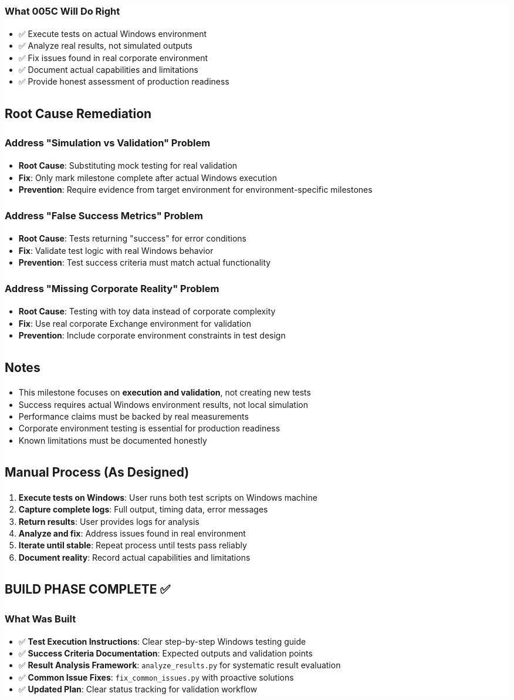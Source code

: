 ### What 005C Will Do Right  
- ✅ Execute tests on actual Windows environment
- ✅ Analyze real results, not simulated outputs
- ✅ Fix issues found in real corporate environment
- ✅ Document actual capabilities and limitations
- ✅ Provide honest assessment of production readiness

## Root Cause Remediation

### Address "Simulation vs Validation" Problem
- **Root Cause**: Substituting mock testing for real validation
- **Fix**: Only mark milestone complete after actual Windows execution
- **Prevention**: Require evidence from target environment for environment-specific milestones

### Address "False Success Metrics" Problem  
- **Root Cause**: Tests returning "success" for error conditions
- **Fix**: Validate test logic with real Windows behavior
- **Prevention**: Test success criteria must match actual functionality

### Address "Missing Corporate Reality" Problem
- **Root Cause**: Testing with toy data instead of corporate complexity
- **Fix**: Use real corporate Exchange environment for validation
- **Prevention**: Include corporate environment constraints in test design

## Notes
- This milestone focuses on **execution and validation**, not creating new tests
- Success requires actual Windows environment results, not local simulation
- Performance claims must be backed by real measurements
- Corporate environment testing is essential for production readiness
- Known limitations must be documented honestly

## Manual Process (As Designed)
1. **Execute tests on Windows**: User runs both test scripts on Windows machine
2. **Capture complete logs**: Full output, timing data, error messages
3. **Return results**: User provides logs for analysis  
4. **Analyze and fix**: Address issues found in real environment
5. **Iterate until stable**: Repeat process until tests pass reliably
6. **Document reality**: Record actual capabilities and limitations

## BUILD PHASE COMPLETE ✅

### What Was Built
- ✅ **Test Execution Instructions**: Clear step-by-step Windows testing guide
- ✅ **Success Criteria Documentation**: Expected outputs and validation points
- ✅ **Result Analysis Framework**: `analyze_results.py` for systematic result evaluation
- ✅ **Common Issue Fixes**: `fix_common_issues.py` with proactive solutions
- ✅ **Updated Plan**: Clear status tracking for validation workflow
